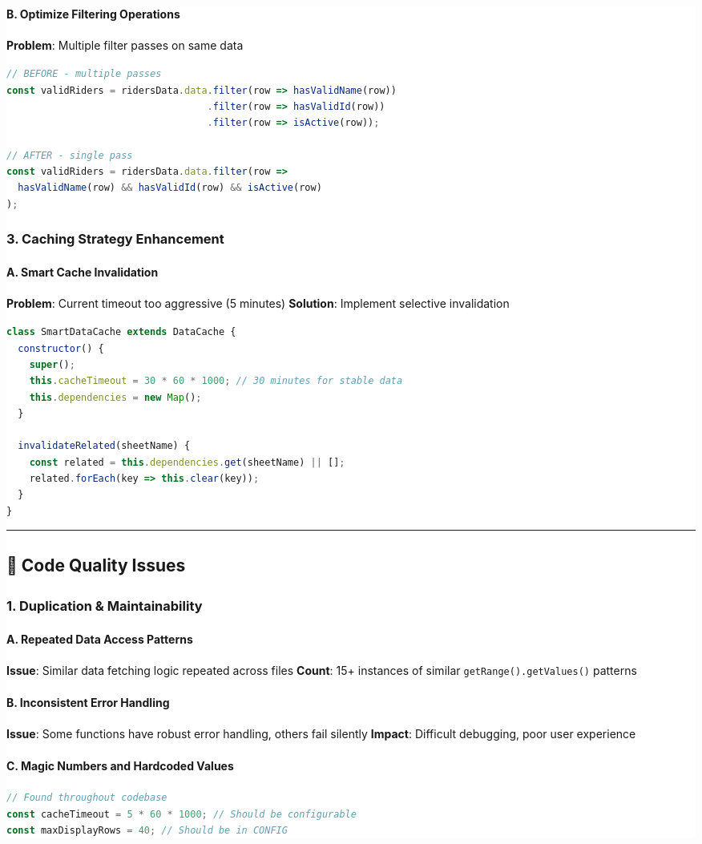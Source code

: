 #### B. Optimize Filtering Operations
**Problem**: Multiple filter passes on same data
```javascript
// BEFORE - multiple passes
const validRiders = ridersData.data.filter(row => hasValidName(row))
                                   .filter(row => hasValidId(row))
                                   .filter(row => isActive(row));

// AFTER - single pass
const validRiders = ridersData.data.filter(row => 
  hasValidName(row) && hasValidId(row) && isActive(row)
);
```

### 3. Caching Strategy Enhancement

#### A. Smart Cache Invalidation
**Problem**: Current timeout too aggressive (5 minutes)
**Solution**: Implement selective invalidation
```javascript
class SmartDataCache extends DataCache {
  constructor() {
    super();
    this.cacheTimeout = 30 * 60 * 1000; // 30 minutes for stable data
    this.dependencies = new Map();
  }
  
  invalidateRelated(sheetName) {
    const related = this.dependencies.get(sheetName) || [];
    related.forEach(key => this.clear(key));
  }
}
```

---

## 🔧 Code Quality Issues

### 1. Duplication & Maintainability

#### A. Repeated Data Access Patterns
**Issue**: Similar data fetching logic repeated across files
**Count**: 15+ instances of similar `getRange().getValues()` patterns

#### B. Inconsistent Error Handling
**Issue**: Some functions have robust error handling, others fail silently
**Impact**: Difficult debugging, poor user experience

#### C. Magic Numbers and Hardcoded Values
```javascript
// Found throughout codebase
const cacheTimeout = 5 * 60 * 1000; // Should be configurable
const maxDisplayRows = 40; // Should be in CONFIG
```
